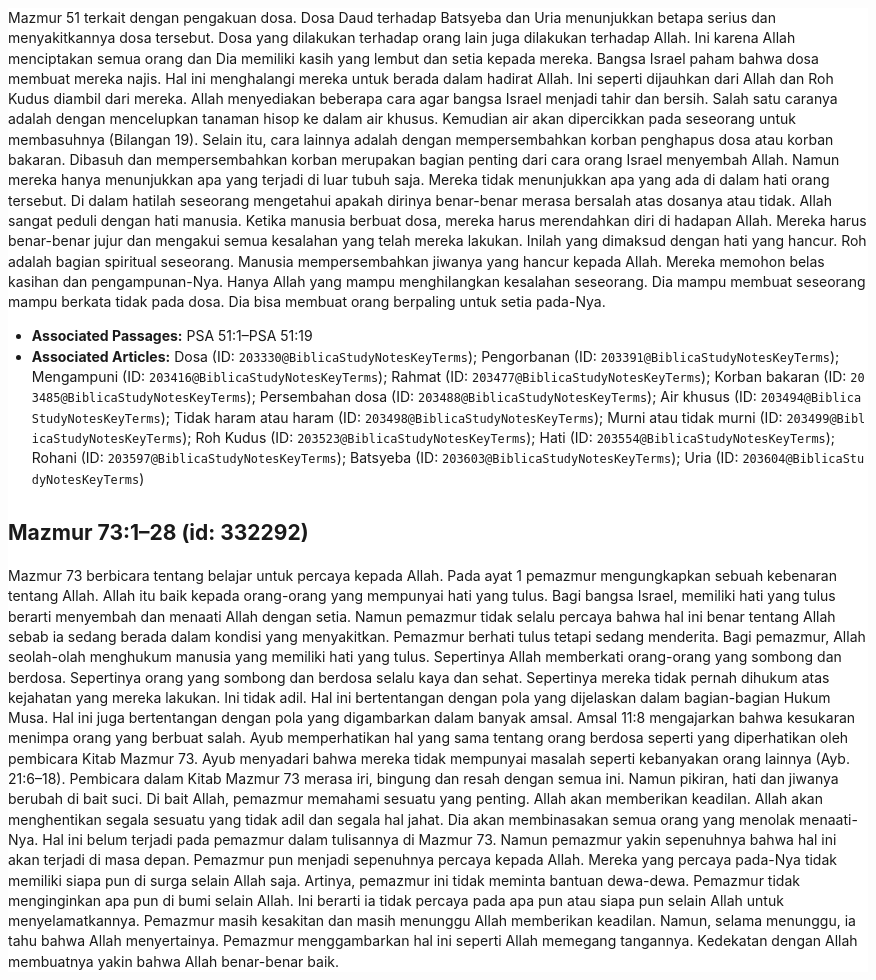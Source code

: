 Mazmur 51 terkait dengan pengakuan dosa. Dosa Daud terhadap Batsyeba dan Uria menunjukkan betapa serius dan menyakitkannya dosa tersebut. Dosa yang dilakukan terhadap orang lain juga dilakukan terhadap Allah. Ini karena Allah menciptakan semua orang dan Dia memiliki kasih yang lembut dan setia kepada mereka. Bangsa Israel paham bahwa dosa membuat mereka najis. Hal ini menghalangi mereka untuk berada dalam hadirat Allah. Ini seperti dijauhkan dari Allah dan Roh Kudus diambil dari mereka. Allah menyediakan beberapa cara agar bangsa Israel menjadi tahir dan bersih. Salah satu caranya adalah dengan mencelupkan tanaman hisop ke dalam air khusus. Kemudian air akan dipercikkan pada seseorang untuk membasuhnya (Bilangan 19\). Selain itu, cara lainnya adalah dengan mempersembahkan korban penghapus dosa atau korban bakaran. Dibasuh dan mempersembahkan korban merupakan bagian penting dari cara orang Israel menyembah Allah. Namun mereka hanya menunjukkan apa yang terjadi di luar tubuh saja. Mereka tidak menunjukkan apa yang ada di dalam hati orang tersebut. Di dalam hatilah seseorang mengetahui apakah dirinya benar\-benar merasa bersalah atas dosanya atau tidak. Allah sangat peduli dengan hati manusia. Ketika manusia berbuat dosa, mereka harus merendahkan diri di hadapan Allah. Mereka harus benar\-benar jujur ​​dan mengakui semua kesalahan yang telah mereka lakukan. Inilah yang dimaksud dengan hati yang hancur. Roh adalah bagian spiritual seseorang. Manusia mempersembahkan jiwanya yang hancur kepada Allah. Mereka memohon belas kasihan dan pengampunan\-Nya. Hanya Allah yang mampu menghilangkan kesalahan seseorang. Dia mampu membuat seseorang mampu berkata tidak pada dosa. Dia bisa membuat orang berpaling untuk setia pada\-Nya.

* **Associated Passages:** PSA 51:1–PSA 51:19
* **Associated Articles:** Dosa (ID: `203330@BiblicaStudyNotesKeyTerms`); Pengorbanan (ID: `203391@BiblicaStudyNotesKeyTerms`); Mengampuni (ID: `203416@BiblicaStudyNotesKeyTerms`); Rahmat (ID: `203477@BiblicaStudyNotesKeyTerms`); Korban bakaran (ID: `203485@BiblicaStudyNotesKeyTerms`); Persembahan dosa (ID: `203488@BiblicaStudyNotesKeyTerms`); Air khusus (ID: `203494@BiblicaStudyNotesKeyTerms`); Tidak haram atau haram (ID: `203498@BiblicaStudyNotesKeyTerms`); Murni atau tidak murni (ID: `203499@BiblicaStudyNotesKeyTerms`); Roh Kudus (ID: `203523@BiblicaStudyNotesKeyTerms`); Hati (ID: `203554@BiblicaStudyNotesKeyTerms`); Rohani (ID: `203597@BiblicaStudyNotesKeyTerms`); Batsyeba (ID: `203603@BiblicaStudyNotesKeyTerms`); Uria (ID: `203604@BiblicaStudyNotesKeyTerms`)

## Mazmur 73:1–28 (id: 332292)

Mazmur 73 berbicara tentang belajar untuk percaya kepada Allah. Pada ayat 1 pemazmur mengungkapkan sebuah kebenaran tentang Allah. Allah itu baik kepada orang\-orang yang mempunyai hati yang tulus. Bagi bangsa Israel, memiliki hati yang tulus berarti menyembah dan menaati Allah dengan setia. Namun pemazmur tidak selalu percaya bahwa hal ini benar tentang Allah sebab ia sedang berada dalam kondisi yang menyakitkan. Pemazmur berhati tulus tetapi sedang menderita. Bagi pemazmur, Allah seolah\-olah menghukum manusia yang memiliki hati yang tulus. Sepertinya Allah memberkati orang\-orang yang sombong dan berdosa. Sepertinya orang yang sombong dan berdosa selalu kaya dan sehat. Sepertinya mereka tidak pernah dihukum atas kejahatan yang mereka lakukan. Ini tidak adil. Hal ini bertentangan dengan pola yang dijelaskan dalam bagian\-bagian Hukum Musa. Hal ini juga bertentangan dengan pola yang digambarkan dalam banyak amsal. Amsal 11:8 mengajarkan bahwa kesukaran menimpa orang yang berbuat salah. Ayub memperhatikan hal yang sama tentang orang berdosa seperti yang diperhatikan oleh pembicara Kitab Mazmur 73\. Ayub menyadari bahwa mereka tidak mempunyai masalah seperti kebanyakan orang lainnya (Ayb. 21:6–18\). Pembicara dalam Kitab Mazmur 73 merasa iri, bingung dan resah dengan semua ini. Namun pikiran, hati dan jiwanya berubah di bait suci. Di bait Allah, pemazmur memahami sesuatu yang penting. Allah akan memberikan keadilan. Allah akan menghentikan segala sesuatu yang tidak adil dan segala hal jahat. Dia akan membinasakan semua orang yang menolak menaati\-Nya. Hal ini belum terjadi pada pemazmur dalam tulisannya di Mazmur 73\. Namun pemazmur yakin sepenuhnya bahwa hal ini akan terjadi di masa depan. Pemazmur pun menjadi sepenuhnya percaya kepada Allah. Mereka yang percaya pada\-Nya tidak memiliki siapa pun di surga selain Allah saja. Artinya, pemazmur ini tidak meminta bantuan dewa\-dewa. Pemazmur tidak menginginkan apa pun di bumi selain Allah. Ini berarti ia tidak percaya pada apa pun atau siapa pun selain Allah untuk menyelamatkannya. Pemazmur masih kesakitan dan masih menunggu Allah memberikan keadilan. Namun, selama menunggu, ia tahu bahwa Allah menyertainya. Pemazmur menggambarkan hal ini seperti Allah memegang tangannya. Kedekatan dengan Allah membuatnya yakin bahwa Allah benar\-benar baik.
